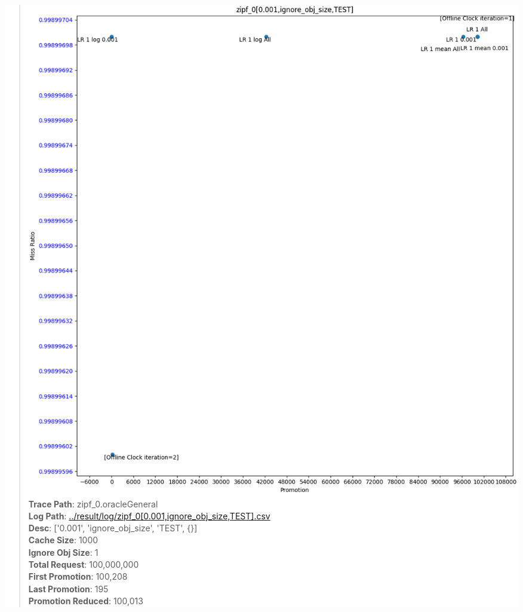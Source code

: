 > ![graph](./graph/zipf_0[0.001,ignore_obj_size,TEST].png)  
> **Trace Path**: zipf_0.oracleGeneral  
> **Log Path**: [../result/log/zipf_0[0.001,ignore_obj_size,TEST].csv](../result/log/zipf_0[0.001,ignore_obj_size,TEST].csv)  
> **Desc**: ['0.001', 'ignore_obj_size', 'TEST', {}]  
> **Cache Size**: 1000  
> **Ignore Obj Size**: 1  
> **Total Request**: 100,000,000  
> **First Promotion**: 100,208  
> **Last Promotion**: 195  
> **Promotion Reduced**: 100,013  

